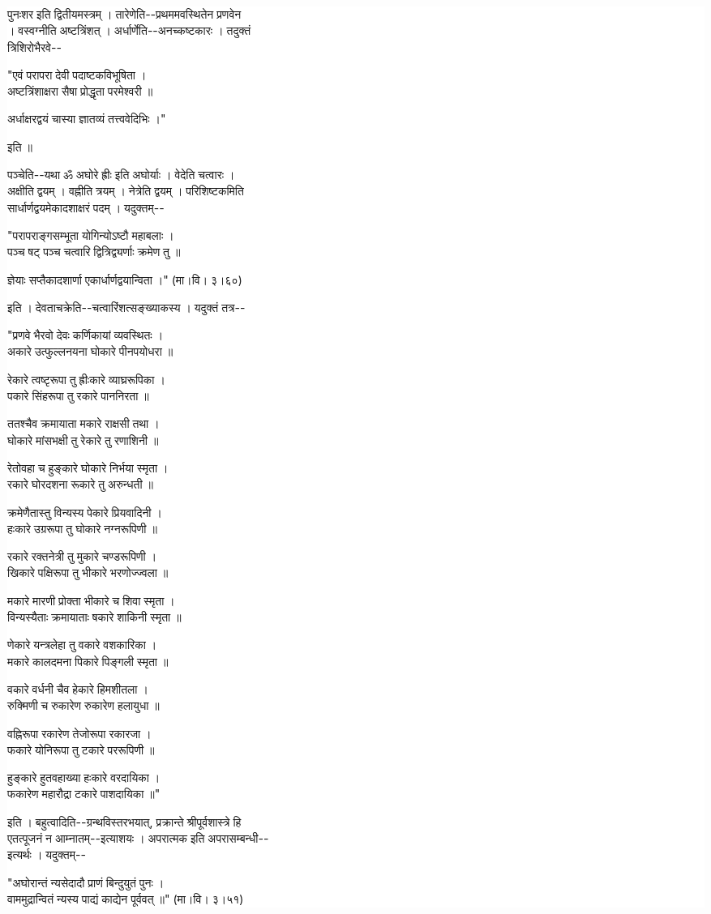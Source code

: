 पुनःशर इति द्वितीयमस्त्रम् । तारेणेति--प्रथममवस्थितेन प्रणवेन   
। वस्वग्नीति अष्टत्रिंशत् । अर्धार्णेति--अनच्कष्टकारः । तदुक्तं  
त्रिशिरोभैरवे--  

"एवं परापरा देवी पदाष्टकविभूषिता ।  
अष्टत्रिंशाक्षरा सैषा प्रोद्धृता परमेश्वरी ॥  

अर्धाक्षरद्वयं चास्या ज्ञातव्यं तत्त्ववेदिभिः ।"   

इति ॥  

पञ्चेति--यथा ॐ अघोरे ह्रीः इति अघोर्याः । वेदेति चत्वारः ।   
अक्षीति द्वयम् । वह्नीति त्रयम् । नेत्रेति द्वयम् । परिशिष्टकमिति   
सार्धार्णद्वयमेकादशाक्षरं पदम् । यदुक्तम्--  

"परापराङ्गसम्भूता योगिन्योऽष्टौ महाबलाः ।  
पञ्च षट् पञ्च चत्वारि द्वित्रिद्व्यर्णाः क्रमेण तु ॥  

ज्ञेयाः सप्तैकादशार्णा एकार्धार्णद्वयान्विता ।" (मा।वि। ३।६०)   

इति । देवताचक्रेति--चत्वारिंशत्सङ्ख्याकस्य । यदुक्तं तत्र--  

"प्रणवे भैरवो देवः कर्णिकायां व्यवस्थितः ।  
अकारे उत्फुल्लनयना घोकारे पीनपयोधरा ॥  

रेकारे त्वष्टृरूपा तु ह्रीःकारे व्याघ्ररूपिका ।  
पकारे सिंहरूपा तु रकारे पाननिरता ॥  

ततश्चैव क्रमायाता मकारे राक्षसी तथा ।  
घोकारे मांसभक्षी तु रेकारे तु रणाशिनी ॥  

रेतोवहा च हुङ्कारे घोकारे निर्भया स्मृता ।  
रकारे घोरदशना रूकारे तु अरुन्धती ॥  

क्रमेणैतास्तु विन्यस्य पेकारे प्रियवादिनी ।  
हःकारे उग्ररूपा तु घोकारे नग्नरूपिणी ॥  

रकारे रक्तनेत्री तु मुकारे चण्डरूपिणी ।  
खिकारे पक्षिरूपा तु भीकारे भरणोज्ज्वला ॥  

मकारे मारणी प्रोक्ता भीकारे च शिवा स्मृता ।  
विन्यस्यैताः क्रमायाताः षकारे शाकिनी स्मृता ॥  

णेकारे यन्त्रलेहा तु वकारे वशकारिका ।  
मकारे कालदमना पिकारे पिङ्गली स्मृता ॥  

वकारे वर्धनी चैव हेकारे हिमशीतला ।  
रुक्मिणी च रुकारेण रुकारेण हलायुधा ॥  

वह्निरूपा रकारेण तेजोरूपा रकारजा ।  
फकारे योनिरूपा तु टकारे पररूपिणी ॥  

हुङ्कारे हुतवहाख्या हःकारे वरदायिका ।  
फकारेण महारौद्रा टकारे पाशदायिका ॥"   

इति । बहुत्वादिति--ग्रन्थविस्तरभयात्, प्रक्रान्ते श्रीपूर्वशास्त्रे हि  
एतत्पूजनं न आम्नातम्--इत्याशयः । अपरात्मक इति अपरासम्बन्धी--  
इत्यर्थः । यदुक्तम्--  

"अघोरान्तं न्यसेदादौ प्राणं बिन्दुयुतं पुनः ।  
वाममुद्रान्वितं न्यस्य पाद्यं काद्येन पूर्ववत् ॥" (मा।वि। ३।५१)   
